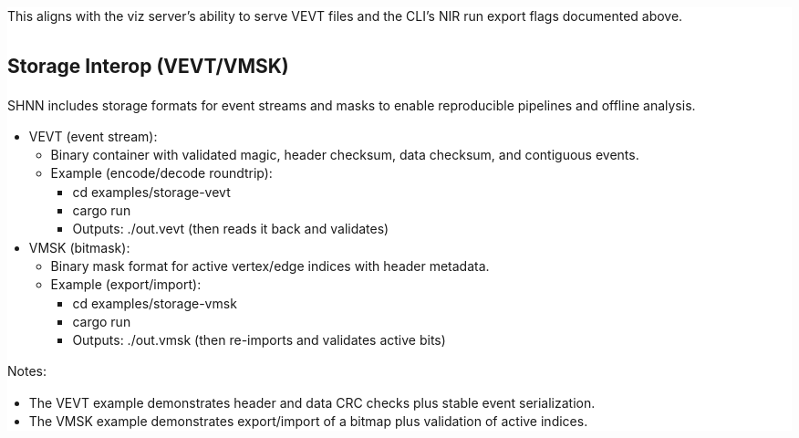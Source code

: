 This aligns with the viz server’s ability to serve VEVT files and the CLI’s NIR run export flags documented above.
## Storage Interop (VEVT/VMSK)

SHNN includes storage formats for event streams and masks to enable reproducible pipelines and offline analysis.

- VEVT (event stream):
  - Binary container with validated magic, header checksum, data checksum, and contiguous events.
  - Example (encode/decode roundtrip):
    - cd examples/storage-vevt
    - cargo run
    - Outputs: ./out.vevt (then reads it back and validates)
- VMSK (bitmask):
  - Binary mask format for active vertex/edge indices with header metadata.
  - Example (export/import):
    - cd examples/storage-vmsk
    - cargo run
    - Outputs: ./out.vmsk (then re-imports and validates active bits)

Notes:
- The VEVT example demonstrates header and data CRC checks plus stable event serialization.
- The VMSK example demonstrates export/import of a bitmap plus validation of active indices.